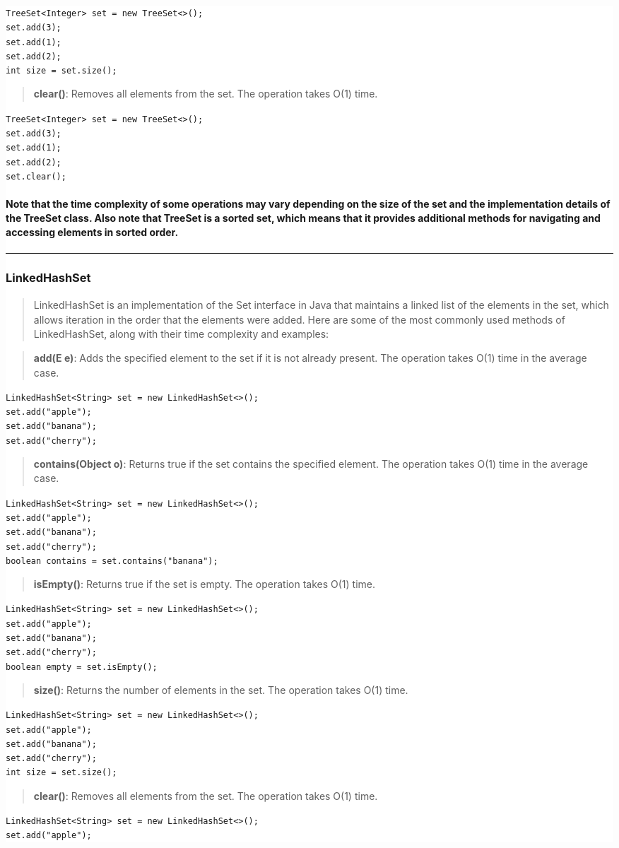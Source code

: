 ````
TreeSet<Integer> set = new TreeSet<>();
set.add(3);
set.add(1);
set.add(2);
int size = set.size();
````
> **clear()**: Removes all elements from the set. The operation takes O(1) time.
````
TreeSet<Integer> set = new TreeSet<>();
set.add(3);
set.add(1);
set.add(2);
set.clear();
````
#### Note that the time complexity of some operations may vary depending on the size of the set and the implementation details of the TreeSet class. Also note that TreeSet is a sorted set, which means that it provides additional methods for navigating and accessing elements in sorted order.
------------------------------------------------------------------------------------------------------------

### LinkedHashSet

> LinkedHashSet is an implementation of the Set interface in Java that maintains a linked list of the elements in the set, which allows iteration in the order that the elements were added. Here are some of the most commonly used methods of LinkedHashSet, along with their time complexity and examples:

> **add(E e)**: Adds the specified element to the set if it is not already present. The operation takes O(1) time in the average case.
````
LinkedHashSet<String> set = new LinkedHashSet<>();
set.add("apple");
set.add("banana");
set.add("cherry");
````
> **contains(Object o)**: Returns true if the set contains the specified element. The operation takes O(1) time in the average case.
````
LinkedHashSet<String> set = new LinkedHashSet<>();
set.add("apple");
set.add("banana");
set.add("cherry");
boolean contains = set.contains("banana");
````
> **isEmpty()**: Returns true if the set is empty. The operation takes O(1) time.
````
LinkedHashSet<String> set = new LinkedHashSet<>();
set.add("apple");
set.add("banana");
set.add("cherry");
boolean empty = set.isEmpty();
````
> **size()**: Returns the number of elements in the set. The operation takes O(1) time.
````
LinkedHashSet<String> set = new LinkedHashSet<>();
set.add("apple");
set.add("banana");
set.add("cherry");
int size = set.size();
````
> **clear()**: Removes all elements from the set. The operation takes O(1) time.
````
LinkedHashSet<String> set = new LinkedHashSet<>();
set.add("apple");
````